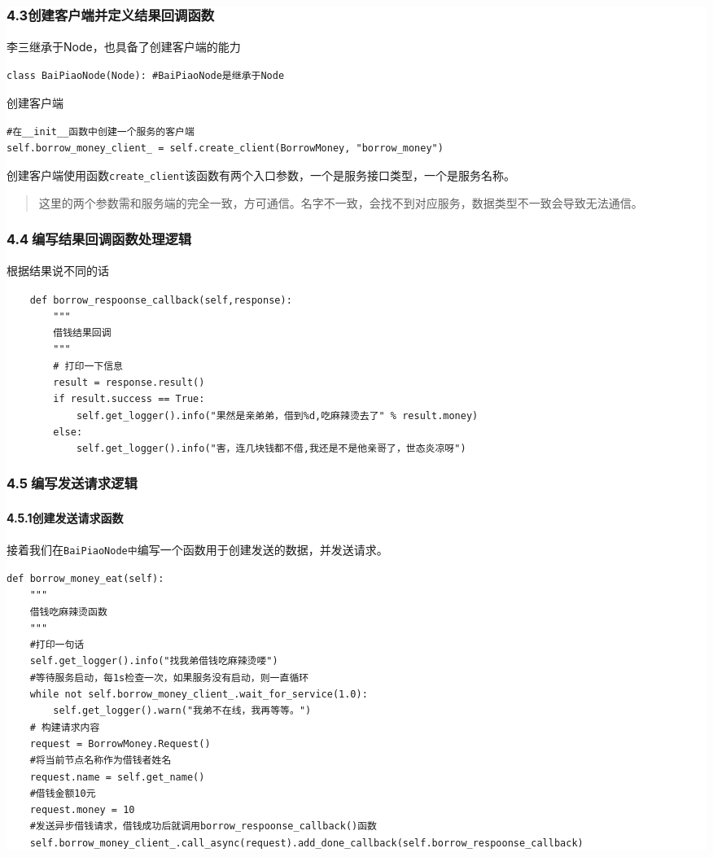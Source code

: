 ### 4.3创建客户端并定义结果回调函数

李三继承于Node，也具备了创建客户端的能力

```
class BaiPiaoNode(Node): #BaiPiaoNode是继承于Node
```

创建客户端

```
#在__init__函数中创建一个服务的客户端
self.borrow_money_client_ = self.create_client(BorrowMoney, "borrow_money")
```

创建客户端使用函数`create_client`该函数有两个入口参数，一个是服务接口类型，一个是服务名称。

> 这里的两个参数需和服务端的完全一致，方可通信。名字不一致，会找不到对应服务，数据类型不一致会导致无法通信。

### 4.4 编写结果回调函数处理逻辑

根据结果说不同的话

```
    def borrow_respoonse_callback(self,response):
        """
        借钱结果回调
        """
        # 打印一下信息
        result = response.result()
        if result.success == True:
            self.get_logger().info("果然是亲弟弟，借到%d,吃麻辣烫去了" % result.money)
        else:
            self.get_logger().info("害，连几块钱都不借,我还是不是他亲哥了，世态炎凉呀")
```


### 4.5 编写发送请求逻辑

#### 4.5.1创建发送请求函数

接着我们在`BaiPiaoNode中`编写一个函数用于创建发送的数据，并发送请求。

```
def borrow_money_eat(self):
    """
    借钱吃麻辣烫函数
    """
    #打印一句话
    self.get_logger().info("找我弟借钱吃麻辣烫喽")
    #等待服务启动，每1s检查一次，如果服务没有启动，则一直循环
    while not self.borrow_money_client_.wait_for_service(1.0):
        self.get_logger().warn("我弟不在线，我再等等。")
    # 构建请求内容
    request = BorrowMoney.Request()
    #将当前节点名称作为借钱者姓名
    request.name = self.get_name()
    #借钱金额10元
    request.money = 10
    #发送异步借钱请求，借钱成功后就调用borrow_respoonse_callback()函数
    self.borrow_money_client_.call_async(request).add_done_callback(self.borrow_respoonse_callback)
```
